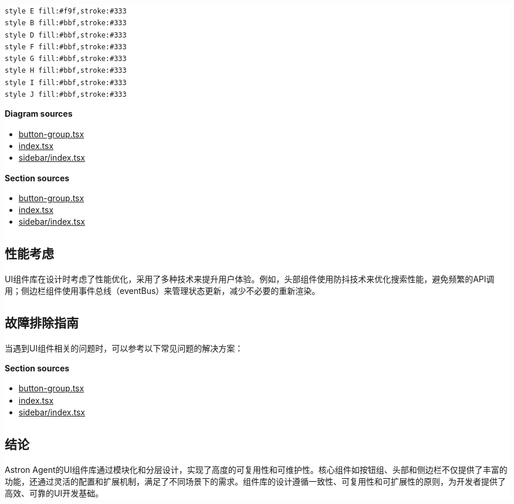```mermaid
style E fill:#f9f,stroke:#333
style B fill:#bbf,stroke:#333
style D fill:#bbf,stroke:#333
style F fill:#bbf,stroke:#333
style G fill:#bbf,stroke:#333
style H fill:#bbf,stroke:#333
style I fill:#bbf,stroke:#333
style J fill:#bbf,stroke:#333
```

**Diagram sources**
- [button-group.tsx](file://console/frontend/src/components/button-group/button-group.tsx)
- [index.tsx](file://console/frontend/src/components/header/index.tsx)
- [sidebar/index.tsx](file://console/frontend/src/components/sidebar/index.tsx)

**Section sources**
- [button-group.tsx](file://console/frontend/src/components/button-group/button-group.tsx)
- [index.tsx](file://console/frontend/src/components/header/index.tsx)
- [sidebar/index.tsx](file://console/frontend/src/components/sidebar/index.tsx)

## 性能考虑
UI组件库在设计时考虑了性能优化，采用了多种技术来提升用户体验。例如，头部组件使用防抖技术来优化搜索性能，避免频繁的API调用；侧边栏组件使用事件总线（eventBus）来管理状态更新，减少不必要的重新渲染。

## 故障排除指南
当遇到UI组件相关的问题时，可以参考以下常见问题的解决方案：

**Section sources**
- [button-group.tsx](file://console/frontend/src/components/button-group/button-group.tsx)
- [index.tsx](file://console/frontend/src/components/header/index.tsx)
- [sidebar/index.tsx](file://console/frontend/src/components/sidebar/index.tsx)

## 结论
Astron Agent的UI组件库通过模块化和分层设计，实现了高度的可复用性和可维护性。核心组件如按钮组、头部和侧边栏不仅提供了丰富的功能，还通过灵活的配置和扩展机制，满足了不同场景下的需求。组件库的设计遵循一致性、可复用性和可扩展性的原则，为开发者提供了高效、可靠的UI开发基础。